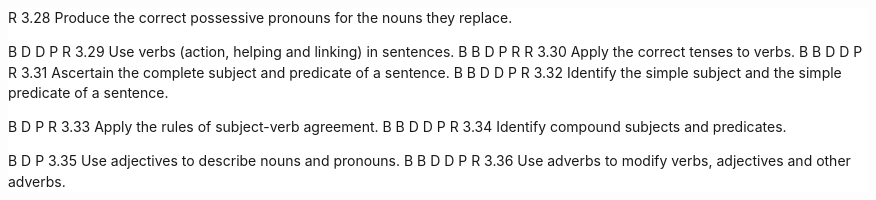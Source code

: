 R 
3.28 Produce the correct possessive pronouns for the nouns they 
replace. 
 
B 
D 
D 
P 
R 
3.29 Use verbs (action, helping and linking) in sentences. 
B 
B 
D 
P 
R 
R 
3.30 Apply the correct tenses to verbs. 
B 
B 
D 
D 
P 
R 
3.31 Ascertain the complete subject and predicate of a sentence. 
B 
B 
D 
D 
P 
R 
3.32 Identify the simple subject and the simple predicate of a 
sentence. 
 
 
B 
D 
P 
R 
3.33 Apply the rules of subject-verb agreement. 
B 
B 
D 
D 
P 
R 
3.34 Identify compound subjects and predicates. 
 
 
 
B 
D 
P 
3.35 Use adjectives to describe nouns and pronouns. 
B 
B 
D 
D 
P 
R 
3.36 Use adverbs to modify verbs, adjectives and other adverbs. 
 